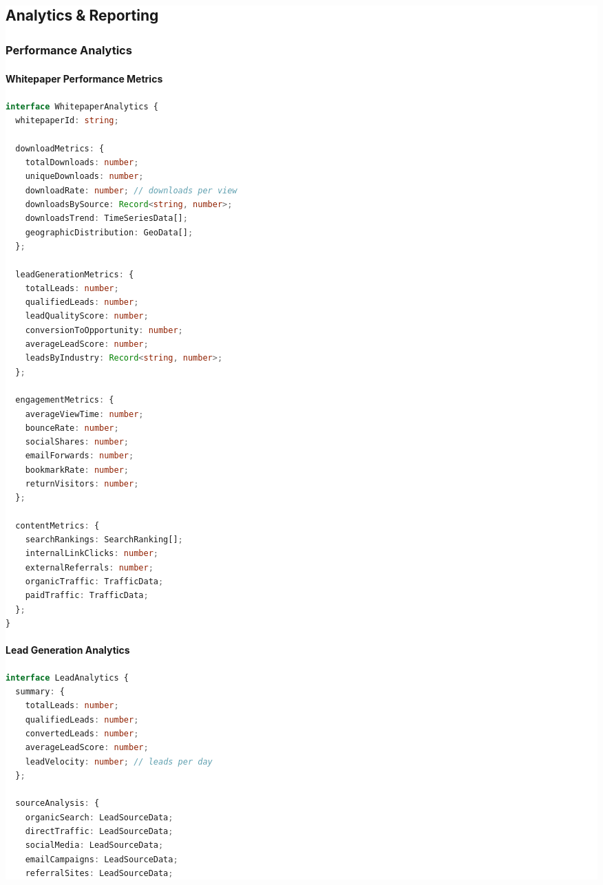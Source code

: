 ## Analytics & Reporting

### Performance Analytics

#### Whitepaper Performance Metrics
```typescript
interface WhitepaperAnalytics {
  whitepaperId: string;
  
  downloadMetrics: {
    totalDownloads: number;
    uniqueDownloads: number;
    downloadRate: number; // downloads per view
    downloadsBySource: Record<string, number>;
    downloadsTrend: TimeSeriesData[];
    geographicDistribution: GeoData[];
  };
  
  leadGenerationMetrics: {
    totalLeads: number;
    qualifiedLeads: number;
    leadQualityScore: number;
    conversionToOpportunity: number;
    averageLeadScore: number;
    leadsByIndustry: Record<string, number>;
  };
  
  engagementMetrics: {
    averageViewTime: number;
    bounceRate: number;
    socialShares: number;
    emailForwards: number;
    bookmarkRate: number;
    returnVisitors: number;
  };
  
  contentMetrics: {
    searchRankings: SearchRanking[];
    internalLinkClicks: number;
    externalReferrals: number;
    organicTraffic: TrafficData;
    paidTraffic: TrafficData;
  };
}
```

#### Lead Generation Analytics
```typescript
interface LeadAnalytics {
  summary: {
    totalLeads: number;
    qualifiedLeads: number;
    convertedLeads: number;
    averageLeadScore: number;
    leadVelocity: number; // leads per day
  };
  
  sourceAnalysis: {
    organicSearch: LeadSourceData;
    directTraffic: LeadSourceData;
    socialMedia: LeadSourceData;
    emailCampaigns: LeadSourceData;
    referralSites: LeadSourceData;
```